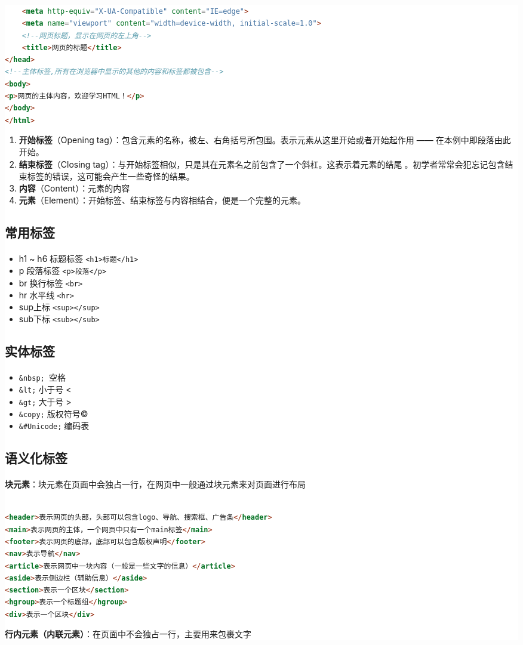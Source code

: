 ```html
    <meta http-equiv="X-UA-Compatible" content="IE=edge">
    <meta name="viewport" content="width=device-width, initial-scale=1.0">
    <!--网页标题，显示在网页的左上角-->
    <title>网页的标题</title>
</head>
<!--主体标签,所有在浏览器中显示的其他的内容和标签都被包含-->
<body>
<p>网页的主体内容，欢迎学习HTML！</p>
</body>
</html> 
```

1. **开始标签**（Opening tag）：包含元素的名称，被左、右角括号所包围。表示元素从这里开始或者开始起作用 —— 在本例中即段落由此开始。
2. **结束标签**（Closing tag）：与开始标签相似，只是其在元素名之前包含了一个斜杠。这表示着元素的结尾 。初学者常常会犯忘记包含结束标签的错误，这可能会产生一些奇怪的结果。
3. **内容**（Content）：元素的内容
4. **元素**（Element）：开始标签、结束标签与内容相结合，便是一个完整的元素。

## 常用标签

- h1 ~ h6 标题标签 `<h1>标题</h1>`
- p 段落标签 `<p>段落</p>`
- br 换行标签 `<br>`
- hr 水平线 `<hr>`
- sup上标 `<sup></sup>`
- sub下标 `<sub></sub>`

## 实体标签

- `&nbsp; `空格
- `&lt;` 小于号 <
- `&gt;` 大于号 >
- `&copy;` 版权符号©
- `&#Unicode;` 编码表

## 语义化标签

**块元素**：块元素在页面中会独占一行，在网页中一般通过块元素来对页面进行布局

```html

<header>表示网页的头部，头部可以包含logo、导航、搜索框、广告条</header>
<main>表示网页的主体，一个网页中只有一个main标签</main>
<footer>表示网页的底部，底部可以包含版权声明</footer>
<nav>表示导航</nav>
<article>表示网页中一块内容（一般是一些文字的信息）</article>
<aside>表示侧边栏（辅助信息）</aside>
<section>表示一个区块</section>
<hgroup>表示一个标题组</hgroup>
<div>表示一个区块</div>
```

**行内元素（内联元素）**：在页面中不会独占一行，主要用来包裹文字
